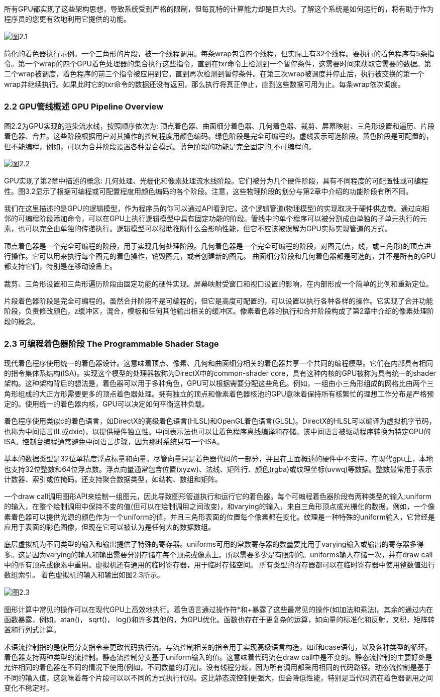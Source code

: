 &#x20;       所有GPU都实现了这些架构思想，导致系统受到严格的限制，但每瓦特的计算能力却是巨大的。了解这个系统是如何运行的，将有助于作为程序员的您更有效地利用它提供的功能。

![图2.1](.gitbook/assets/Snipaste\_2021-09-21\_09-25-13.png)

&#x20;       简化的着色器执行示例。一个三角形的片段，被一个线程调用。每条wrap包含四个线程，但实际上有32个线程。要执行的着色程序有5条指令。第一个wrap的四个GPU着色处理器的集合执行这些指令，直到在txr命令上检测到一个暂停条件，这需要时间来获取它需要的数据。第二个wrap被调度，着色程序的前三个指令被应用到它，直到再次检测到暂停条件。在第三次wrap被调度并停止后，执行被交换的第一个wrap并继续执行。如果此时它的txr命令的数据还没有返回，那么执行将真正停止，直到这些数据可用为止。每条wrap依次调度。

### 2.2 GPU管线概述 GPU Pipeline Overview

&#x20;        图2.2为GPU实现的渲染流水线，按照顺序依次为:    顶点着色器、曲面细分着色器、几何着色器、裁剪、屏幕映射、三角形设置和遍历、片段着色器、合并。这些阶段根据用户对其操作的控制程度用颜色编码。绿色阶段是完全可编程的。虚线表示可选阶段。黄色阶段是可配置的，但不能编程，例如，可以为合并阶段设置各种混合模式。蓝色阶段的功能是完全固定的,不可编程的。

![图2.2](<.gitbook/assets/Snipaste\_2021-09-21\_09-38-39 (1).png>)

&#x20;       GPU实现了第2章中描述的概念:  几何处理、光栅化和像素处理流水线阶段。它们被分为几个硬件阶段，具有不同程度的可配置性或可编程性。图3.2显示了根据可编程或可配置程度用颜色编码的各个阶段。注意，这些物理阶段的划分与第2章中介绍的功能阶段有所不同。

&#x20;       我们在这里描述的是GPU的逻辑模型，作为程序员的你可以通过API看到它。这个逻辑管道(物理模型)的实现取决于硬件供应商。通过向相邻的可编程阶段添加命令，可以在GPU上执行逻辑模型中具有固定功能的阶段。管线中的单个程序可以被分割成由单独的子单元执行的元素，也可以完全由单独的传递执行。逻辑模型可以帮助推断什么会影响性能，但它不应该被误解为GPU实际实现管道的方式。

&#x20;        顶点着色器是一个完全可编程的阶段，用于实现几何处理阶段。几何着色器是一个完全可编程的阶段，对图元(点，线，或三角形)的顶点进行操作。它可以用来执行每个图元的着色操作，销毁图元，或者创建新的图元。 曲面细分阶段和几何着色器都是可选的，并不是所有的GPU都支持它们，特别是在移动设备上。

&#x20;       裁剪、三角形设置和三角形遍历阶段由固定功能的硬件实现。屏幕映射受窗口和视口设置的影响，在内部形成一个简单的比例和重新定位。

&#x20;       片段着色器阶段是完全可编程的。虽然合并阶段不是可编程的，但它是高度可配置的，可以设置以执行各种各样的操作。它实现了合并功能阶段，负责修改颜色，z缓冲区，混合，模板和任何其他输出相关的缓冲区。像素着色器的执行和合并阶段构成了第2章中介绍的像素处理阶段的概念。

### 2.3 可编程着色器阶段 The Programmable Shader Stage

&#x20;       现代着色程序使用统一的着色器设计。这意味着顶点、像素、几何和曲面细分相关的着色器共享一个共同的编程模型。它们在内部具有相同的指令集体系结构(ISA)。实现这个模型的处理器被称为DirectX中的common-shader core，具有这种内核的GPU被称为具有统一的shader架构。这种架构背后的想法是，着色器可以用于多种角色，GPU可以根据需要分配这些角色。例如，一组由小三角形组成的网格比由两个三角形组成的大正方形需要更多的顶点着色器处理。拥有独立的顶点和像素着色器核池的GPU意味着保持所有核繁忙的理想工作分布是严格预定的。使用统一的着色器内核，GPU可以决定如何平衡这种负载。

&#x20;       着色程序使用类似c的着色语言，如DirectX的高级着色语言(HLSL)和OpenGL着色语言(GLSL)。DirectX的HLSL可以编译为虚拟机字节码，也称为中间语言(IL或dxie)，以提供硬件独立性。中间表示法也可以让着色程序离线编译和存储。该中间语言被驱动程序转换为特定GPU的ISA。控制台编程通常避免中间语言步骤，因为那时系统只有一个ISA。

&#x20;       基本的数据类型是32位单精度浮点标量和向量，尽管向量只是着色器代码的一部分，并且在上面概述的硬件中不支持。在现代gpu上，本地也支持32位整数和64位浮点数。浮点向量通常包含位置(xyzw)、法线、矩阵行、颜色(rgba)或纹理坐标(uvwq)等数据。整数最常用于表示计数器、索引或位掩码。还支持聚合数据类型，如结构、数组和矩阵。

&#x20;        一个draw call调用图形API来绘制一组图元，因此导致图形管道执行和运行它的着色器。每个可编程着色器阶段有两种类型的输入:uniform的输入，在整个绘制调用中保持不变的值(但可以在绘制调用之间改变)，和varying的输入，来自三角形顶点或光栅化的数据。例如，一个像素着色器可以提供光源的颜色作为一个uniform的值，并且三角形表面的位置每个像素都在变化。纹理是一种特殊的uniform输入，它曾经是应用于表面的彩色图像，但现在它可以被认为是任何大的数据数组。

&#x20;       底层虚拟机为不同类型的输入和输出提供了特殊的寄存器。uniforms可用的常数寄存器的数量要比用于varying输入或输出的寄存器多得多。这是因为varying的输入和输出需要分别存储在每个顶点或像素上。所以需要多少是有限制的。uniforms输入存储一次，并在draw call中的所有顶点或像素中重用。虚拟机还有通用的临时寄存器，用于临时存储空间。 所有类型的寄存器都可以在临时寄存器中使用整数值进行数组索引。 着色虚拟机的输入和输出如图2.3所示。

![图2.3](.gitbook/assets/Snipaste\_2021-09-21\_15-14-39.png)

&#x20;        图形计算中常见的操作可以在现代GPU上高效地执行。着色语言通过操作符\*和+暴露了这些最常见的操作(如加法和乘法)。其余的通过内在函数暴露，例如，atan()， sqrt()， log()和许多其他的，为GPU优化。函数也存在于更复杂的运算，如向量的标准化和反射，叉积，矩阵转置和行列式计算。

&#x20;       术语流控制指的是使用分支指令来更改代码执行流。与流控制相关的指令用于实现高级语言构造，如if和case语句，以及各种类型的循环。着色器支持两种类型的流控制。静态流控制分支基于uniform输入的值。这意味着代码流在draw call中是不变的。静态流控制的主要好处是允许相同的着色器在不同的情况下使用(例如，不同数量的灯光)。没有线程分歧，因为所有调用都采用相同的代码路径。动态流控制是基于不同的输入值，这意味着每个片段可以以不同的方式执行代码。这比静态流控制更强大，但会降低性能，特别是当代码流在着色器调用之间变化不稳定时。
